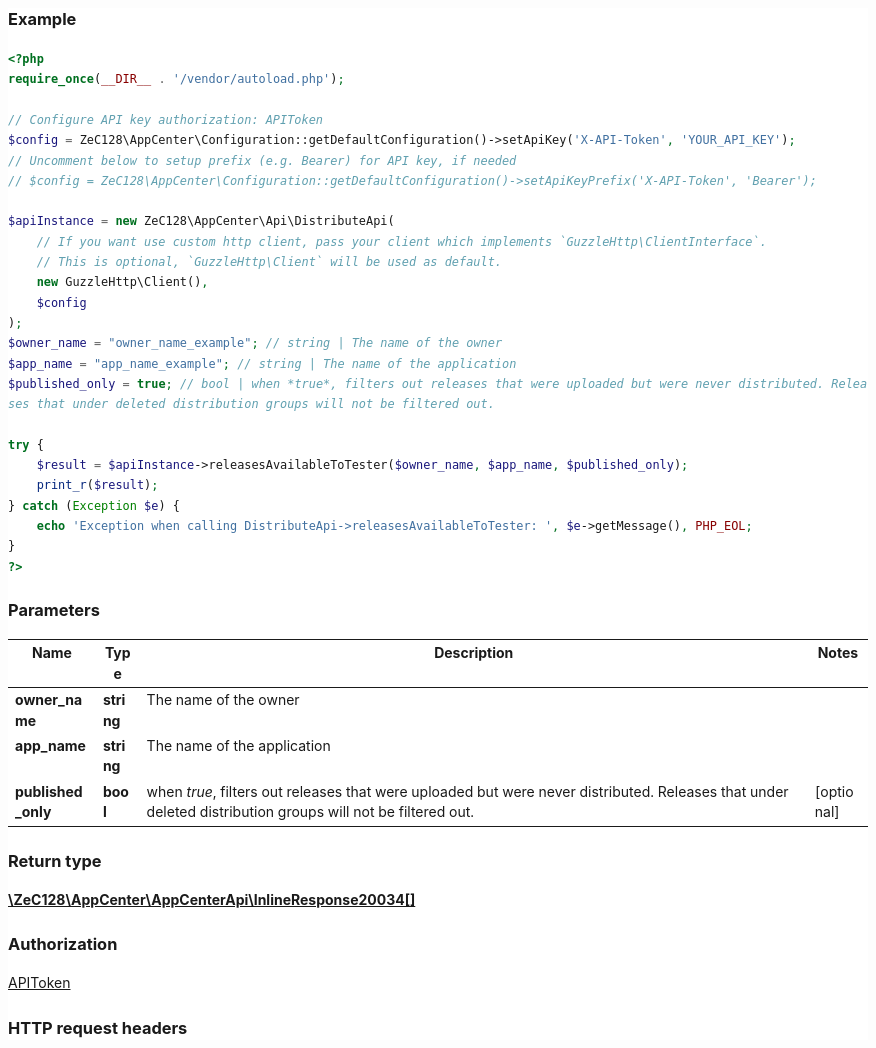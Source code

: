 ### Example
```php
<?php
require_once(__DIR__ . '/vendor/autoload.php');

// Configure API key authorization: APIToken
$config = ZeC128\AppCenter\Configuration::getDefaultConfiguration()->setApiKey('X-API-Token', 'YOUR_API_KEY');
// Uncomment below to setup prefix (e.g. Bearer) for API key, if needed
// $config = ZeC128\AppCenter\Configuration::getDefaultConfiguration()->setApiKeyPrefix('X-API-Token', 'Bearer');

$apiInstance = new ZeC128\AppCenter\Api\DistributeApi(
    // If you want use custom http client, pass your client which implements `GuzzleHttp\ClientInterface`.
    // This is optional, `GuzzleHttp\Client` will be used as default.
    new GuzzleHttp\Client(),
    $config
);
$owner_name = "owner_name_example"; // string | The name of the owner
$app_name = "app_name_example"; // string | The name of the application
$published_only = true; // bool | when *true*, filters out releases that were uploaded but were never distributed. Releases that under deleted distribution groups will not be filtered out.

try {
    $result = $apiInstance->releasesAvailableToTester($owner_name, $app_name, $published_only);
    print_r($result);
} catch (Exception $e) {
    echo 'Exception when calling DistributeApi->releasesAvailableToTester: ', $e->getMessage(), PHP_EOL;
}
?>
```

### Parameters

Name | Type | Description  | Notes
------------- | ------------- | ------------- | -------------
 **owner_name** | **string**| The name of the owner |
 **app_name** | **string**| The name of the application |
 **published_only** | **bool**| when *true*, filters out releases that were uploaded but were never distributed. Releases that under deleted distribution groups will not be filtered out. | [optional]

### Return type

[**\ZeC128\AppCenter\AppCenterApi\InlineResponse20034[]**](../Model/InlineResponse20034.md)

### Authorization

[APIToken](../../README.md#APIToken)

### HTTP request headers

